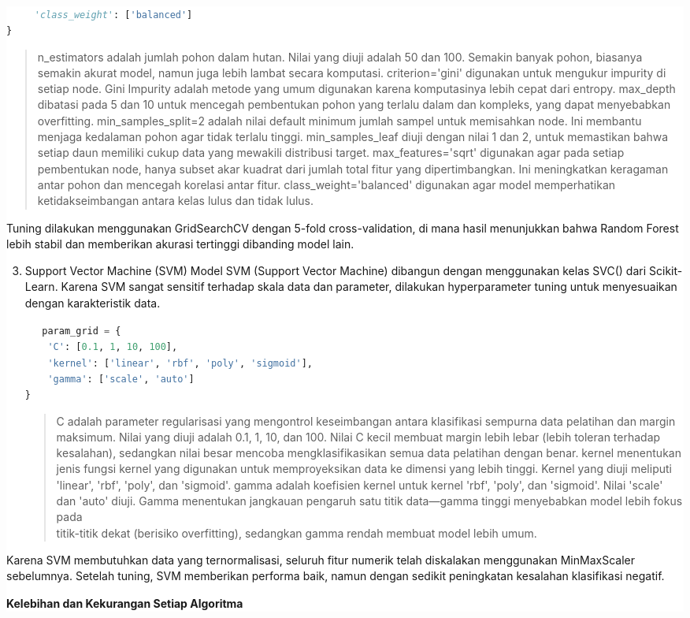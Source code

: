    ```python
        'class_weight': ['balanced']
  }
  ```
  > n_estimators adalah jumlah pohon dalam hutan. Nilai yang diuji adalah 50 dan 100. Semakin banyak pohon, biasanya semakin akurat model, namun juga lebih lambat secara komputasi.
  > criterion='gini' digunakan untuk mengukur impurity di setiap node. Gini Impurity adalah metode yang umum digunakan karena komputasinya lebih cepat dari entropy.
  > max_depth dibatasi pada 5 dan 10 untuk mencegah pembentukan pohon yang terlalu dalam dan kompleks, yang dapat menyebabkan overfitting.
  > min_samples_split=2 adalah nilai default minimum jumlah sampel untuk memisahkan node. Ini membantu menjaga kedalaman pohon agar tidak terlalu tinggi.
  > min_samples_leaf diuji dengan nilai 1 dan 2, untuk memastikan bahwa setiap daun memiliki cukup data yang mewakili distribusi target.
  > max_features='sqrt' digunakan agar pada setiap pembentukan node, hanya subset akar kuadrat dari jumlah total fitur yang dipertimbangkan. Ini meningkatkan keragaman antar pohon dan mencegah korelasi antar 
    fitur.
  > class_weight='balanced' digunakan agar model memperhatikan ketidakseimbangan antara kelas lulus dan tidak lulus.

  Tuning dilakukan menggunakan GridSearchCV dengan 5-fold cross-validation, di mana hasil menunjukkan bahwa Random Forest lebih stabil dan memberikan akurasi tertinggi dibanding model lain.

3. Support Vector Machine (SVM)
   Model SVM (Support Vector Machine) dibangun dengan menggunakan kelas SVC() dari Scikit-Learn. Karena SVM sangat sensitif terhadap skala data dan parameter, dilakukan hyperparameter tuning untuk menyesuaikan 
   dengan karakteristik data.
    ```python
       param_grid = {
        'C': [0.1, 1, 10, 100],
        'kernel': ['linear', 'rbf', 'poly', 'sigmoid'],
        'gamma': ['scale', 'auto']
    }
    ```

   > C adalah parameter regularisasi yang mengontrol keseimbangan antara klasifikasi sempurna data pelatihan dan margin maksimum. Nilai yang diuji adalah 0.1, 1, 10, dan 100. Nilai C kecil membuat margin lebih        lebar (lebih toleran terhadap kesalahan), sedangkan nilai besar mencoba mengklasifikasikan semua data pelatihan dengan benar.
   > kernel menentukan jenis fungsi kernel yang digunakan untuk memproyeksikan data ke dimensi yang lebih tinggi. Kernel yang diuji meliputi 'linear', 'rbf', 'poly', dan 'sigmoid'.
   > gamma adalah koefisien kernel untuk kernel 'rbf', 'poly', dan 'sigmoid'. Nilai 'scale' dan 'auto' diuji. Gamma menentukan jangkauan pengaruh satu titik data—gamma tinggi menyebabkan model lebih fokus pada   
     titik-titik dekat (berisiko overfitting), sedangkan gamma rendah membuat model lebih umum.

Karena SVM membutuhkan data yang ternormalisasi, seluruh fitur numerik telah diskalakan menggunakan MinMaxScaler sebelumnya. Setelah tuning, SVM memberikan performa baik, namun dengan sedikit peningkatan kesalahan klasifikasi negatif.

**Kelebihan dan Kekurangan Setiap Algoritma**
